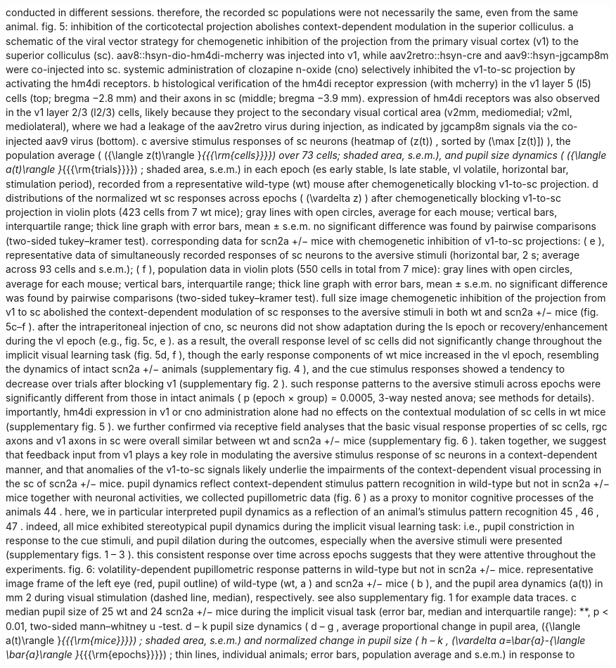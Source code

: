 conducted in different sessions. therefore, the recorded sc populations were not necessarily the same, even from the same animal. fig. 5: inhibition of the corticotectal projection abolishes context-dependent modulation in the superior colliculus. a schematic of the viral vector strategy for chemogenetic inhibition of the projection from the primary visual cortex (v1) to the superior colliculus (sc). aav8::hsyn-dio-hm4di-mcherry was injected into v1, while aav2retro::hsyn-cre and aav9::hsyn-jgcamp8m were co-injected into sc. systemic administration of clozapine n-oxide (cno) selectively inhibited the v1-to-sc projection by activating the hm4di receptors. b histological verification of the hm4di receptor expression (with mcherry) in the v1 layer 5 (l5) cells (top; bregma −2.8 mm) and their axons in sc (middle; bregma −3.9 mm). expression of hm4di receptors was also observed in the v1 layer 2/3 (l2/3) cells, likely because they project to the secondary visual cortical area (v2mm, mediomedial; v2ml, mediolateral), where we had a leakage of the aav2retro virus during injection, as indicated by jgcamp8m signals via the co-injected aav9 virus (bottom). c aversive stimulus responses of sc neurons (heatmap of \(z(t)\) , sorted by \(\max [z(t)]\) ), the population average ( \({\langle z(t)\rangle }_{{{\rm{cells}}}}\) over 73 cells; shaded area, s.e.m.), and pupil size dynamics ( \({\langle a(t)\rangle }_{{{\rm{trials}}}}\) ; shaded area, s.e.m.) in each epoch (es early stable, ls late stable, vl volatile, horizontal bar, stimulation period), recorded from a representative wild-type (wt) mouse after chemogenetically blocking v1-to-sc projection. d distributions of the normalized wt sc responses across epochs ( \(\vardelta z\) ) after chemogenetically blocking v1-to-sc projection in violin plots (423 cells from 7 wt mice); gray lines with open circles, average for each mouse; vertical bars, interquartile range; thick line graph with error bars, mean ± s.e.m. no significant difference was found by pairwise comparisons (two-sided tukey–kramer test). corresponding data for scn2a +/− mice with chemogenetic inhibition of v1-to-sc projections: ( e ), representative data of simultaneously recorded responses of sc neurons to the aversive stimuli (horizontal bar, 2 s; average across 93 cells and s.e.m.); ( f ), population data in violin plots (550 cells in total from 7 mice): gray lines with open circles, average for each mouse; vertical bars, interquartile range; thick line graph with error bars, mean ± s.e.m. no significant difference was found by pairwise comparisons (two-sided tukey–kramer test). full size image chemogenetic inhibition of the projection from v1 to sc abolished the context-dependent modulation of sc responses to the aversive stimuli in both wt and scn2a +/− mice (fig. 5c–f ). after the intraperitoneal injection of cno, sc neurons did not show adaptation during the ls epoch or recovery/enhancement during the vl epoch (e.g., fig. 5c, e ). as a result, the overall response level of sc cells did not significantly change throughout the implicit visual learning task (fig. 5d, f ), though the early response components of wt mice increased in the vl epoch, resembling the dynamics of intact scn2a +/− animals (supplementary fig. 4 ), and the cue stimulus responses showed a tendency to decrease over trials after blocking v1 (supplementary fig. 2 ). such response patterns to the aversive stimuli across epochs were significantly different from those in intact animals ( p (epoch × group) = 0.0005, 3-way nested anova; see methods for details). importantly, hm4di expression in v1 or cno administration alone had no effects on the contextual modulation of sc cells in wt mice (supplementary fig. 5 ). we further confirmed via receptive field analyses that the basic visual response properties of sc cells, rgc axons and v1 axons in sc were overall similar between wt and scn2a +/− mice (supplementary fig. 6 ). taken together, we suggest that feedback input from v1 plays a key role in modulating the aversive stimulus response of sc neurons in a context-dependent manner, and that anomalies of the v1-to-sc signals likely underlie the impairments of the context-dependent visual processing in the sc of scn2a +/− mice. pupil dynamics reflect context-dependent stimulus pattern recognition in wild-type but not in scn2a +/− mice together with neuronal activities, we collected pupillometric data (fig. 6 ) as a proxy to monitor cognitive processes of the animals 44 . here, we in particular interpreted pupil dynamics as a reflection of an animal’s stimulus pattern recognition 45 , 46 , 47 . indeed, all mice exhibited stereotypical pupil dynamics during the implicit visual learning task: i.e., pupil constriction in response to the cue stimuli, and pupil dilation during the outcomes, especially when the aversive stimuli were presented (supplementary figs. 1 – 3 ). this consistent response over time across epochs suggests that they were attentive throughout the experiments. fig. 6: volatility-dependent pupillometric response patterns in wild-type but not in scn2a +/− mice. representative image frame of the left eye (red, pupil outline) of wild-type (wt, a ) and scn2a +/− mice ( b ), and the pupil area dynamics \(a(t)\) in mm 2 during visual stimulation (dashed line, median), respectively. see also supplementary fig. 1 for example data traces. c median pupil size of 25 wt and 24 scn2a +/− mice during the implicit visual task (error bar, median and interquartile range): **, p &lt; 0.01, two-sided mann–whitney u -test. d – k pupil size dynamics ( d – g , average proportional change in pupil area, \({\langle a(t)\rangle }_{{{\rm{mice}}}}\) ; shaded area, s.e.m.) and normalized change in pupil size ( h – k , \(\vardelta a=\bar{a}-{\langle \bar{a}\rangle }_{{{\rm{epochs}}}}\) ; thin lines, individual animals; error bars, population average and s.e.m.) in response to